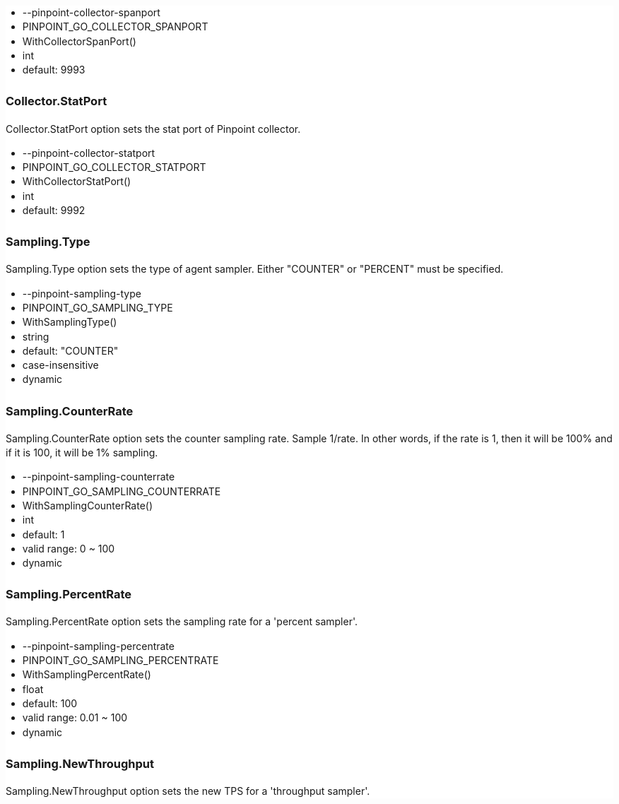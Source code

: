 * --pinpoint-collector-spanport
* PINPOINT_GO_COLLECTOR_SPANPORT
* WithCollectorSpanPort()
* int
* default: 9993

### Collector.StatPort
Collector.StatPort option sets the stat port of Pinpoint collector.

* --pinpoint-collector-statport
* PINPOINT_GO_COLLECTOR_STATPORT
* WithCollectorStatPort()
* int
* default: 9992

### Sampling.Type
Sampling.Type option sets the type of agent sampler.
Either "COUNTER" or "PERCENT" must be specified.

* --pinpoint-sampling-type
* PINPOINT_GO_SAMPLING_TYPE
* WithSamplingType()
* string
* default: "COUNTER"
* case-insensitive
* dynamic

### Sampling.CounterRate
Sampling.CounterRate option sets the counter sampling rate.
Sample 1/rate. In other words, if the rate is 1, then it will be 100% and if it is 100, it will be 1% sampling.

* --pinpoint-sampling-counterrate
* PINPOINT_GO_SAMPLING_COUNTERRATE
* WithSamplingCounterRate()
* int
* default: 1
* valid range: 0 ~ 100
* dynamic

### Sampling.PercentRate
Sampling.PercentRate option sets the sampling rate for a 'percent sampler'.

* --pinpoint-sampling-percentrate
* PINPOINT_GO_SAMPLING_PERCENTRATE
* WithSamplingPercentRate()
* float
* default: 100
* valid range: 0.01 ~ 100
* dynamic

### Sampling.NewThroughput
Sampling.NewThroughput option sets the new TPS for a 'throughput sampler'.

